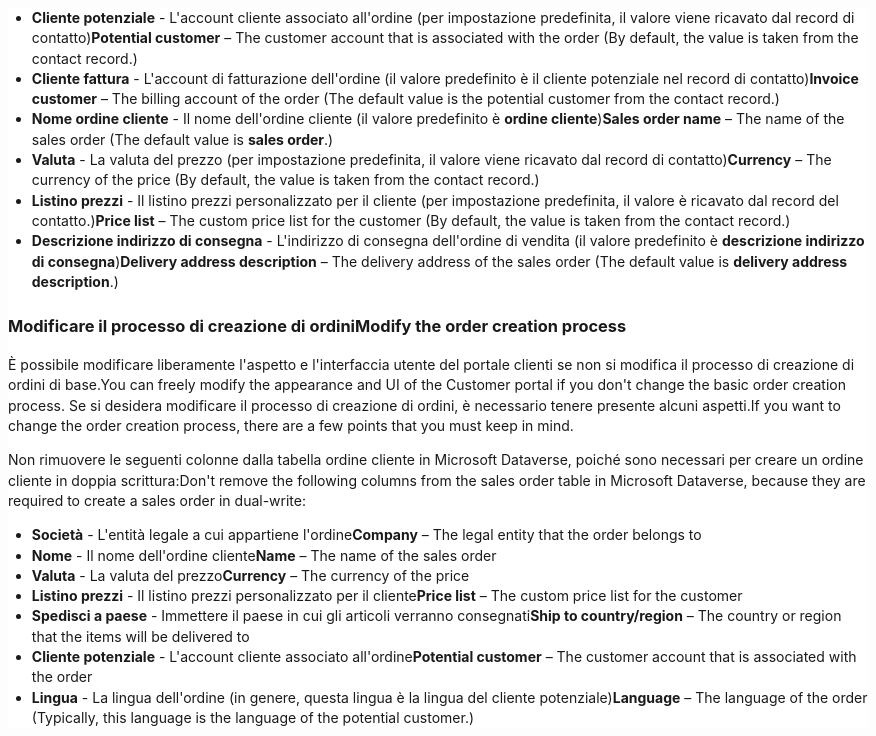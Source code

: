 - <span data-ttu-id="8fd3f-169">**Cliente potenziale** - L'account cliente associato all'ordine (per impostazione predefinita, il valore viene ricavato dal record di contatto)</span><span class="sxs-lookup"><span data-stu-id="8fd3f-169">**Potential customer** – The customer account that is associated with the order (By default, the value is taken from the contact record.)</span></span>
- <span data-ttu-id="8fd3f-170">**Cliente fattura** - L'account di fatturazione dell'ordine (il valore predefinito è il cliente potenziale nel record di contatto)</span><span class="sxs-lookup"><span data-stu-id="8fd3f-170">**Invoice customer** – The billing account of the order (The default value is the potential customer from the contact record.)</span></span>
- <span data-ttu-id="8fd3f-171">**Nome ordine cliente** - Il nome dell'ordine cliente (il valore predefinito è **ordine cliente**)</span><span class="sxs-lookup"><span data-stu-id="8fd3f-171">**Sales order name** – The name of the sales order (The default value is **sales order**.)</span></span>
- <span data-ttu-id="8fd3f-172">**Valuta** - La valuta del prezzo (per impostazione predefinita, il valore viene ricavato dal record di contatto)</span><span class="sxs-lookup"><span data-stu-id="8fd3f-172">**Currency** – The currency of the price (By default, the value is taken from the contact record.)</span></span>
- <span data-ttu-id="8fd3f-173">**Listino prezzi** - Il listino prezzi personalizzato per il cliente (per impostazione predefinita, il valore è ricavato dal record del contatto.)</span><span class="sxs-lookup"><span data-stu-id="8fd3f-173">**Price list** – The custom price list for the customer (By default, the value is taken from the contact record.)</span></span>
- <span data-ttu-id="8fd3f-174">**Descrizione indirizzo di consegna** - L'indirizzo di consegna dell'ordine di vendita (il valore predefinito è **descrizione indirizzo di consegna**)</span><span class="sxs-lookup"><span data-stu-id="8fd3f-174">**Delivery address description** – The delivery address of the sales order (The default value is **delivery address description**.)</span></span>

### <a name="modify-the-order-creation-process"></a><span data-ttu-id="8fd3f-175">Modificare il processo di creazione di ordini</span><span class="sxs-lookup"><span data-stu-id="8fd3f-175">Modify the order creation process</span></span>

<span data-ttu-id="8fd3f-176">È possibile modificare liberamente l'aspetto e l'interfaccia utente del portale clienti se non si modifica il processo di creazione di ordini di base.</span><span class="sxs-lookup"><span data-stu-id="8fd3f-176">You can freely modify the appearance and UI of the Customer portal if you don't change the basic order creation process.</span></span> <span data-ttu-id="8fd3f-177">Se si desidera modificare il processo di creazione di ordini, è necessario tenere presente alcuni aspetti.</span><span class="sxs-lookup"><span data-stu-id="8fd3f-177">If you want to change the order creation process, there are a few points that you must keep in mind.</span></span>

<span data-ttu-id="8fd3f-178">Non rimuovere le seguenti colonne dalla tabella ordine cliente in Microsoft Dataverse, poiché sono necessari per creare un ordine cliente in doppia scrittura:</span><span class="sxs-lookup"><span data-stu-id="8fd3f-178">Don't remove the following columns from the sales order table in Microsoft Dataverse, because they are required to create a sales order in dual-write:</span></span>

- <span data-ttu-id="8fd3f-179">**Società** - L'entità legale a cui appartiene l'ordine</span><span class="sxs-lookup"><span data-stu-id="8fd3f-179">**Company** – The legal entity that the order belongs to</span></span>
- <span data-ttu-id="8fd3f-180">**Nome** - Il nome dell'ordine cliente</span><span class="sxs-lookup"><span data-stu-id="8fd3f-180">**Name** – The name of the sales order</span></span>
- <span data-ttu-id="8fd3f-181">**Valuta** - La valuta del prezzo</span><span class="sxs-lookup"><span data-stu-id="8fd3f-181">**Currency** – The currency of the price</span></span>
- <span data-ttu-id="8fd3f-182">**Listino prezzi** - Il listino prezzi personalizzato per il cliente</span><span class="sxs-lookup"><span data-stu-id="8fd3f-182">**Price list** – The custom price list for the customer</span></span>
- <span data-ttu-id="8fd3f-183">**Spedisci a paese** - Immettere il paese in cui gli articoli verranno consegnati</span><span class="sxs-lookup"><span data-stu-id="8fd3f-183">**Ship to country/region** – The country or region that the items will be delivered to</span></span>
- <span data-ttu-id="8fd3f-184">**Cliente potenziale** - L'account cliente associato all'ordine</span><span class="sxs-lookup"><span data-stu-id="8fd3f-184">**Potential customer** – The customer account that is associated with the order</span></span>
- <span data-ttu-id="8fd3f-185">**Lingua** - La lingua dell'ordine (in genere, questa lingua è la lingua del cliente potenziale)</span><span class="sxs-lookup"><span data-stu-id="8fd3f-185">**Language** – The language of the order (Typically, this language is the language of the potential customer.)</span></span>